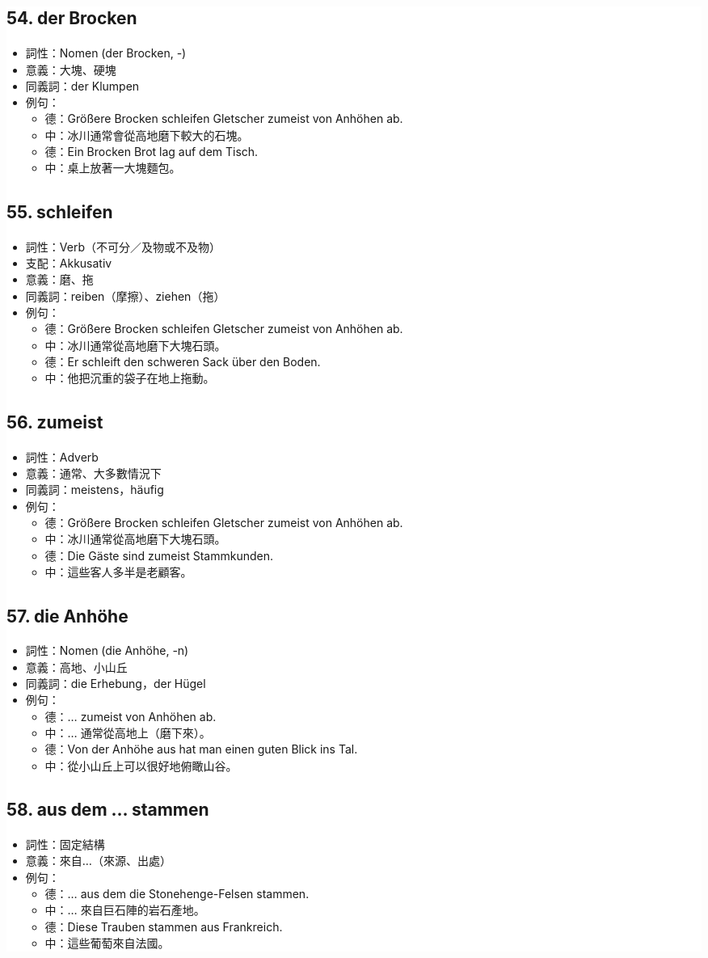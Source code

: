 ## 54. der Brocken

- 詞性：Nomen (der Brocken, -)
- 意義：大塊、硬塊
- 同義詞：der Klumpen
- 例句：
  - 德：Größere Brocken schleifen Gletscher zumeist von Anhöhen ab.
  - 中：冰川通常會從高地磨下較大的石塊。
  - 德：Ein Brocken Brot lag auf dem Tisch.
  - 中：桌上放著一大塊麵包。

## 55. schleifen

- 詞性：Verb（不可分／及物或不及物）
- 支配：Akkusativ
- 意義：磨、拖
- 同義詞：reiben（摩擦）、ziehen（拖）
- 例句：
  - 德：Größere Brocken schleifen Gletscher zumeist von Anhöhen ab.
  - 中：冰川通常從高地磨下大塊石頭。
  - 德：Er schleift den schweren Sack über den Boden.
  - 中：他把沉重的袋子在地上拖動。

## 56. zumeist

- 詞性：Adverb
- 意義：通常、大多數情況下
- 同義詞：meistens，häufig
- 例句：
  - 德：Größere Brocken schleifen Gletscher zumeist von Anhöhen ab.
  - 中：冰川通常從高地磨下大塊石頭。
  - 德：Die Gäste sind zumeist Stammkunden.
  - 中：這些客人多半是老顧客。

## 57. die Anhöhe

- 詞性：Nomen (die Anhöhe, -n)
- 意義：高地、小山丘
- 同義詞：die Erhebung，der Hügel
- 例句：
  - 德：… zumeist von Anhöhen ab.
  - 中：… 通常從高地上（磨下來）。
  - 德：Von der Anhöhe aus hat man einen guten Blick ins Tal.
  - 中：從小山丘上可以很好地俯瞰山谷。

## 58. aus dem … stammen

- 詞性：固定結構
- 意義：來自…（來源、出處）
- 例句：
  - 德：… aus dem die Stonehenge-Felsen stammen.
  - 中：… 來自巨石陣的岩石產地。
  - 德：Diese Trauben stammen aus Frankreich.
  - 中：這些葡萄來自法國。
